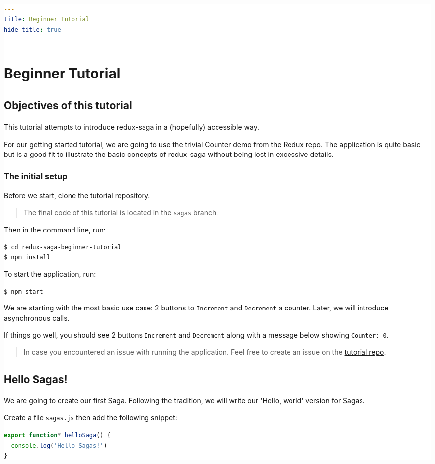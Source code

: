 ```yaml
---
title: Beginner Tutorial
hide_title: true
---
```


# Beginner Tutorial

## Objectives of this tutorial

This tutorial attempts to introduce redux-saga in a (hopefully) accessible way.

For our getting started tutorial, we are going to use the trivial Counter demo from the Redux repo. The application is quite basic but is a good fit to illustrate the basic concepts of redux-saga without being lost in excessive details.

### The initial setup

Before we start, clone the [tutorial repository](https://github.com/redux-saga/redux-saga-beginner-tutorial).

> The final code of this tutorial is located in the `sagas` branch.

Then in the command line, run:

```sh
$ cd redux-saga-beginner-tutorial
$ npm install
```

To start the application, run:

```sh
$ npm start
```

We are starting with the most basic use case: 2 buttons to `Increment` and `Decrement` a counter. Later, we will introduce asynchronous calls.

If things go well, you should see 2 buttons `Increment` and `Decrement` along with a message below showing `Counter: 0`.

> In case you encountered an issue with running the application. Feel free to create an issue on the [tutorial repo](https://github.com/redux-saga/redux-saga-beginner-tutorial/issues).

## Hello Sagas!

We are going to create our first Saga. Following the tradition, we will write our 'Hello, world' version for Sagas.

Create a file `sagas.js` then add the following snippet:

```javascript
export function* helloSaga() {
  console.log('Hello Sagas!')
}
```
